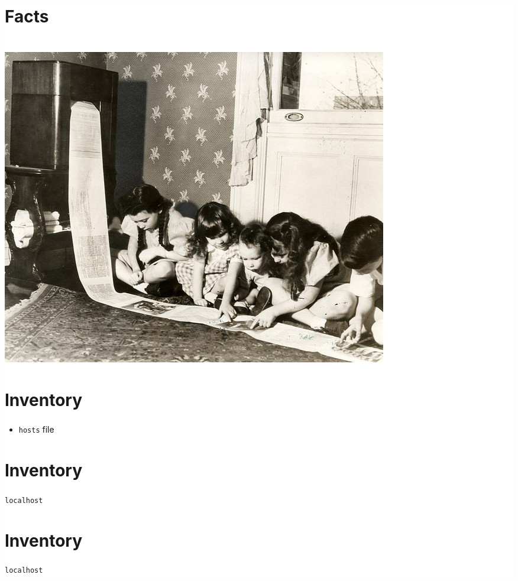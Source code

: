 
# Facts


#

![](images/faxed_newspaper-Nationaal_Archief.jpg)




# Inventory

- `hosts` file


# Inventory

    localhost


# Inventory

    localhost
